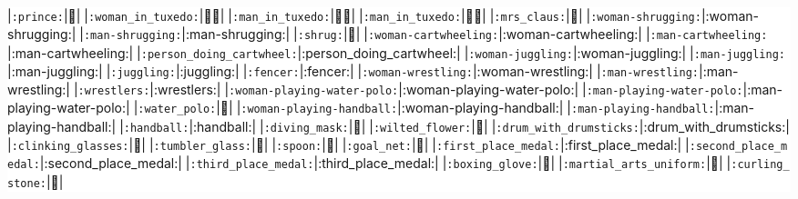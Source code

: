 |`:prince:`|:prince:|
|`:woman_in_tuxedo:`|:woman_in_tuxedo:|
|`:man_in_tuxedo:`|:man_in_tuxedo:|
|`:man_in_tuxedo:`|:man_in_tuxedo:|
|`:mrs_claus:`|:mrs_claus:|
|`:woman-shrugging:`|:woman-shrugging:|
|`:man-shrugging:`|:man-shrugging:|
|`:shrug:`|:shrug:|
|`:woman-cartwheeling:`|:woman-cartwheeling:|
|`:man-cartwheeling:`|:man-cartwheeling:|
|`:person_doing_cartwheel:`|:person_doing_cartwheel:|
|`:woman-juggling:`|:woman-juggling:|
|`:man-juggling:`|:man-juggling:|
|`:juggling:`|:juggling:|
|`:fencer:`|:fencer:|
|`:woman-wrestling:`|:woman-wrestling:|
|`:man-wrestling:`|:man-wrestling:|
|`:wrestlers:`|:wrestlers:|
|`:woman-playing-water-polo:`|:woman-playing-water-polo:|
|`:man-playing-water-polo:`|:man-playing-water-polo:|
|`:water_polo:`|:water_polo:|
|`:woman-playing-handball:`|:woman-playing-handball:|
|`:man-playing-handball:`|:man-playing-handball:|
|`:handball:`|:handball:|
|`:diving_mask:`|:diving_mask:|
|`:wilted_flower:`|:wilted_flower:|
|`:drum_with_drumsticks:`|:drum_with_drumsticks:|
|`:clinking_glasses:`|:clinking_glasses:|
|`:tumbler_glass:`|:tumbler_glass:|
|`:spoon:`|:spoon:|
|`:goal_net:`|:goal_net:|
|`:first_place_medal:`|:first_place_medal:|
|`:second_place_medal:`|:second_place_medal:|
|`:third_place_medal:`|:third_place_medal:|
|`:boxing_glove:`|:boxing_glove:|
|`:martial_arts_uniform:`|:martial_arts_uniform:|
|`:curling_stone:`|:curling_stone:|